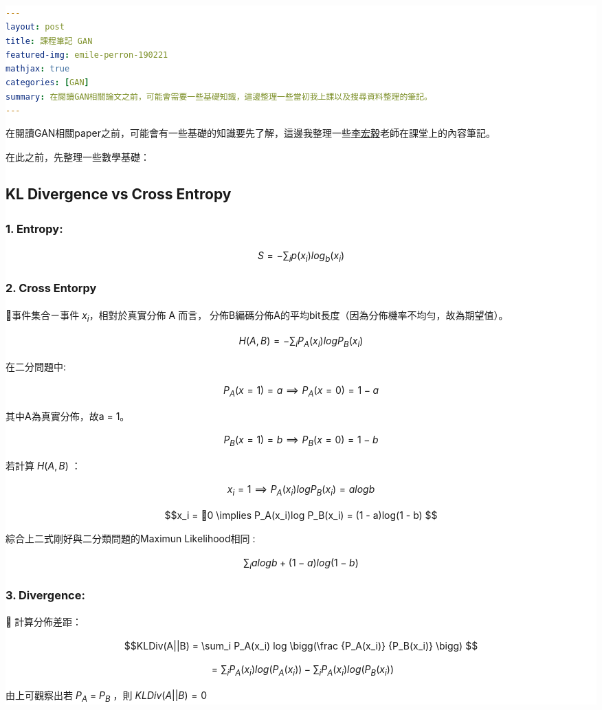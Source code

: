 ```yaml
---
layout: post
title: 課程筆記 GAN
featured-img: emile-perron-190221
mathjax: true
categories: [GAN]
summary: 在閱讀GAN相關論文之前，可能會需要一些基礎知識，這邊整理一些當初我上課以及搜尋資料整理的筆記。
---
```


在閱讀GAN相關paper之前，可能會有一些基礎的知識要先了解，這邊我整理一些[李宏毅](http://speech.ee.ntu.edu.tw/~tlkagk/index.html)老師在課堂上的內容筆記。

在此之前，先整理一些數學基礎：

## KL Divergence vs Cross Entropy

### 1. Entropy:

$$ S = - \sum_i p(x_i)log_b(x_i)$$

### 2. Cross Entorpy

事件集合ㄧ事件 $x_i$，相對於真實分佈 A 而言， 分佈B編碼分佈A的平均bit長度（因為分佈機率不均勻，故為期望值）。 

$$H(A, B) =  - \sum_i P_A(x_i)log P_B(x_i)$$

在二分問題中:

$$P_A(x = 1) = a \implies P_A(x = 0) = 1 - a$$

其中A為真實分佈，故a = 1。

$$P_B(x = 1) = b \implies P_B(x = 0) = 1 - b$$

若計算 $H(A, B)$ ：

$$x_i = 1  \implies P_A(x_i)log P_B(x_i) = alogb $$

$$x_i = 0  \implies P_A(x_i)log P_B(x_i) = (1 - a)log(1 - b) $$

綜合上二式剛好與二分類問題的Maximun Likelihood相同 : 

$$ \sum_i alogb + (1 - a) log(1-b)$$


### 3. Divergence:

計算分佈差距：

$$KLDiv(A||B) = \sum_i P_A(x_i) log \bigg(\frac {P_A(x_i)} {P_B(x_i)} \bigg) $$

$$ = \sum_i P_A(x_i) log \big(P_A(x_i) \big) - \sum_i P_A(x_i) log \big(P_B(x_i) \big)$$

由上可觀察出若 $P_A$ = $P_B$ ，則
$KLDiv(A||B) = 0$
